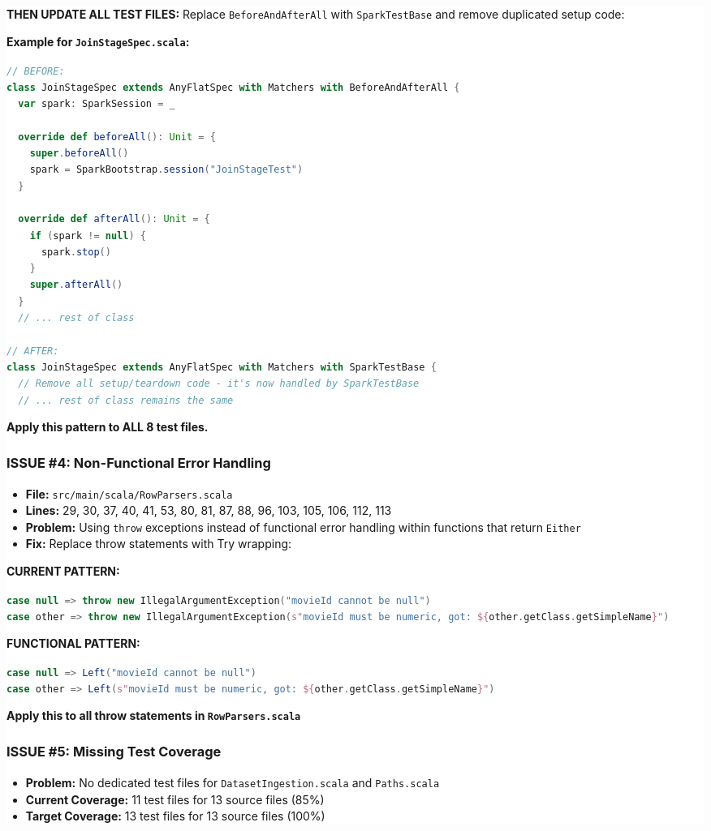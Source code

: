 **THEN UPDATE ALL TEST FILES:** Replace `BeforeAndAfterAll` with `SparkTestBase` and remove duplicated setup code:

**Example for `JoinStageSpec.scala`:**
```scala
// BEFORE:
class JoinStageSpec extends AnyFlatSpec with Matchers with BeforeAndAfterAll {
  var spark: SparkSession = _

  override def beforeAll(): Unit = {
    super.beforeAll()
    spark = SparkBootstrap.session("JoinStageTest")
  }

  override def afterAll(): Unit = {
    if (spark != null) {
      spark.stop()
    }
    super.afterAll()
  }
  // ... rest of class

// AFTER:
class JoinStageSpec extends AnyFlatSpec with Matchers with SparkTestBase {
  // Remove all setup/teardown code - it's now handled by SparkTestBase
  // ... rest of class remains the same
```

**Apply this pattern to ALL 8 test files.**

### **ISSUE #4: Non-Functional Error Handling**
- **File:** `src/main/scala/RowParsers.scala`
- **Lines:** 29, 30, 37, 40, 41, 53, 80, 81, 87, 88, 96, 103, 105, 106, 112, 113
- **Problem:** Using `throw` exceptions instead of functional error handling within functions that return `Either`
- **Fix:** Replace throw statements with Try wrapping:

**CURRENT PATTERN:**
```scala
case null => throw new IllegalArgumentException("movieId cannot be null")
case other => throw new IllegalArgumentException(s"movieId must be numeric, got: ${other.getClass.getSimpleName}")
```

**FUNCTIONAL PATTERN:**
```scala
case null => Left("movieId cannot be null")
case other => Left(s"movieId must be numeric, got: ${other.getClass.getSimpleName}")
```

**Apply this to all throw statements in `RowParsers.scala`**

### **ISSUE #5: Missing Test Coverage**
- **Problem:** No dedicated test files for `DatasetIngestion.scala` and `Paths.scala`
- **Current Coverage:** 11 test files for 13 source files (85%)
- **Target Coverage:** 13 test files for 13 source files (100%)
